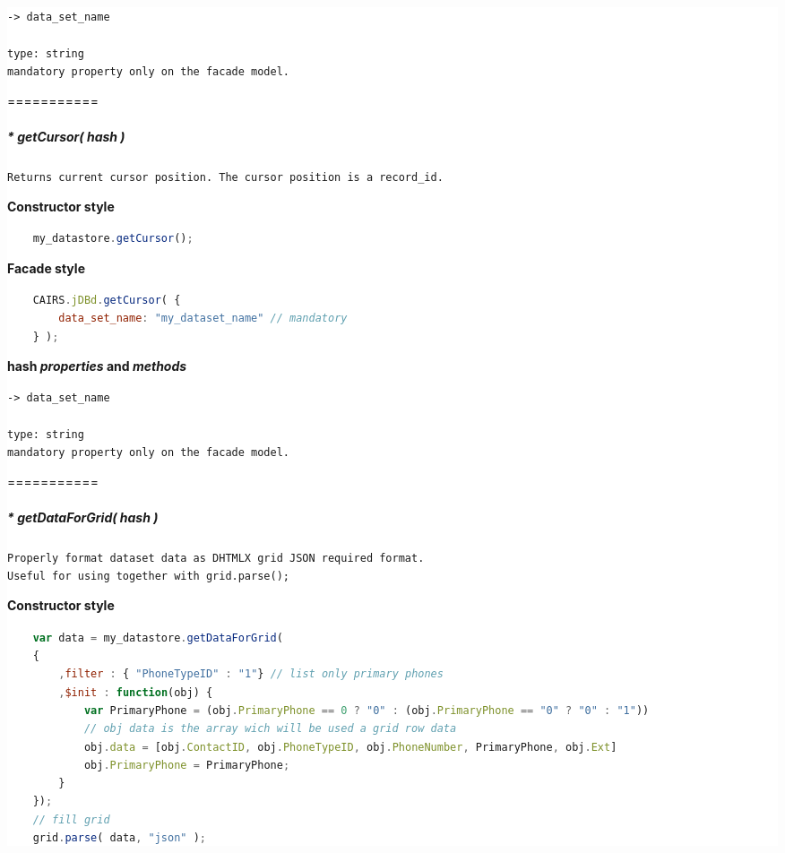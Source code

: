 
    -> data_set_name
    
    type: string
    mandatory property only on the facade model.
    

===========	
	
##### * *getCursor( hash )*

	Returns current cursor position. The cursor position is a record_id.

**Constructor style**

```javascript	
	my_datastore.getCursor(); 
```
	
**Facade style**

```javascript
	CAIRS.jDBd.getCursor( {
		data_set_name: "my_dataset_name" // mandatory
	} );

```

**hash _properties_ and _methods_**


    -> data_set_name
    
    type: string
    mandatory property only on the facade model.
    

===========	
	
##### * *getDataForGrid( hash )*

	Properly format dataset data as DHTMLX grid JSON required format.
	Useful for using together with grid.parse();

**Constructor style**

```javascript	
	var data = my_datastore.getDataForGrid(
	{ 
		,filter : { "PhoneTypeID" : "1"} // list only primary phones
		,$init : function(obj) {
		    var PrimaryPhone = (obj.PrimaryPhone == 0 ? "0" : (obj.PrimaryPhone == "0" ? "0" : "1"))
		    // obj data is the array wich will be used a grid row data
		    obj.data = [obj.ContactID, obj.PhoneTypeID, obj.PhoneNumber, PrimaryPhone, obj.Ext]
		    obj.PrimaryPhone = PrimaryPhone;
		}
	});
	// fill grid
	grid.parse( data, "json" );
```
	